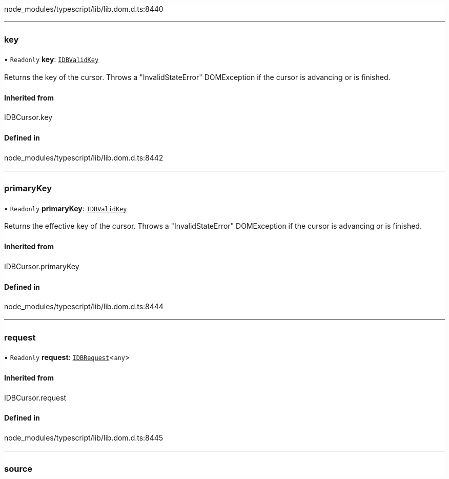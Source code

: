 node_modules/typescript/lib/lib.dom.d.ts:8440

___

### key

• `Readonly` **key**: [`IDBValidKey`](../modules/annotation_annotation_layer_state._internal_.md#idbvalidkey)

Returns the key of the cursor. Throws a "InvalidStateError" DOMException if the cursor is advancing or is finished.

#### Inherited from

IDBCursor.key

#### Defined in

node_modules/typescript/lib/lib.dom.d.ts:8442

___

### primaryKey

• `Readonly` **primaryKey**: [`IDBValidKey`](../modules/annotation_annotation_layer_state._internal_.md#idbvalidkey)

Returns the effective key of the cursor. Throws a "InvalidStateError" DOMException if the cursor is advancing or is finished.

#### Inherited from

IDBCursor.primaryKey

#### Defined in

node_modules/typescript/lib/lib.dom.d.ts:8444

___

### request

• `Readonly` **request**: [`IDBRequest`](../modules/annotation_annotation_layer_state._internal_.md#idbrequest)<`any`\>

#### Inherited from

IDBCursor.request

#### Defined in

node_modules/typescript/lib/lib.dom.d.ts:8445

___

### source
